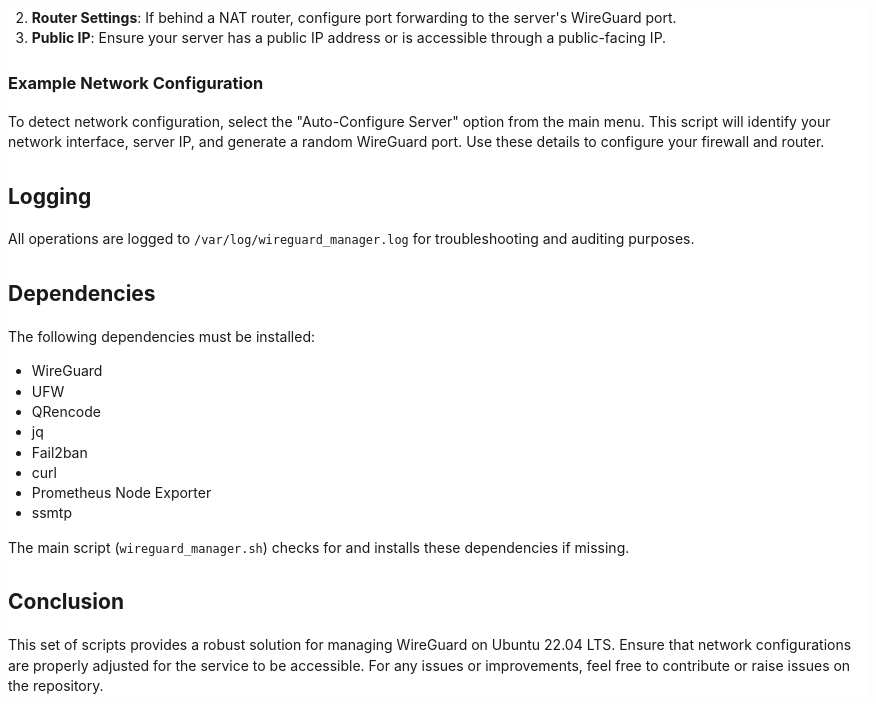 2. **Router Settings**: If behind a NAT router, configure port forwarding to the server's WireGuard port.
3. **Public IP**: Ensure your server has a public IP address or is accessible through a public-facing IP.

### Example Network Configuration

To detect network configuration, select the "Auto-Configure Server" option from the main menu. This script will identify your network interface, server IP, and generate a random WireGuard port. Use these details to configure your firewall and router.

## Logging

All operations are logged to `/var/log/wireguard_manager.log` for troubleshooting and auditing purposes.

## Dependencies

The following dependencies must be installed:

- WireGuard
- UFW
- QRencode
- jq
- Fail2ban
- curl
- Prometheus Node Exporter
- ssmtp

The main script (`wireguard_manager.sh`) checks for and installs these dependencies if missing.

## Conclusion

This set of scripts provides a robust solution for managing WireGuard on Ubuntu 22.04 LTS. Ensure that network configurations are properly adjusted for the service to be accessible. For any issues or improvements, feel free to contribute or raise issues on the repository.